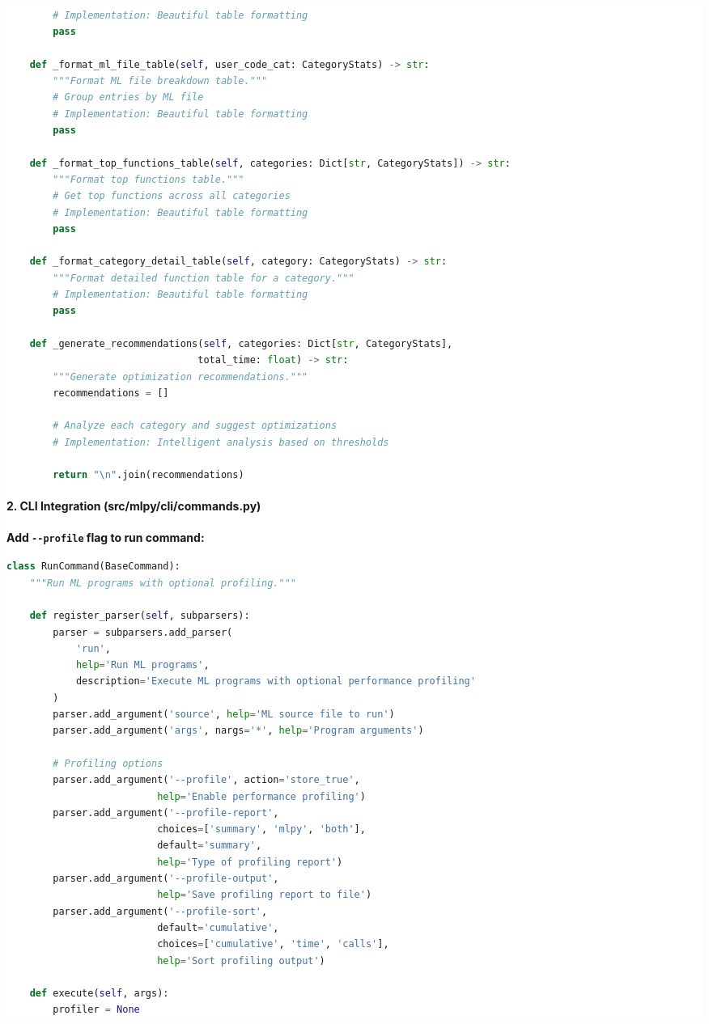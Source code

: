 ```python
        # Implementation: Beautiful table formatting
        pass

    def _format_ml_file_table(self, user_code_cat: CategoryStats) -> str:
        """Format ML file breakdown table."""
        # Group entries by ML file
        # Implementation: Beautiful table formatting
        pass

    def _format_top_functions_table(self, categories: Dict[str, CategoryStats]) -> str:
        """Format top functions table."""
        # Get top functions across all categories
        # Implementation: Beautiful table formatting
        pass

    def _format_category_detail_table(self, category: CategoryStats) -> str:
        """Format detailed function table for a category."""
        # Implementation: Beautiful table formatting
        pass

    def _generate_recommendations(self, categories: Dict[str, CategoryStats],
                                 total_time: float) -> str:
        """Generate optimization recommendations."""
        recommendations = []

        # Analyze each category and suggest optimizations
        # Implementation: Intelligent analysis based on thresholds

        return "\n".join(recommendations)
```

#### 2. CLI Integration (src/mlpy/cli/commands.py)

**Add `--profile` flag to run command:**

```python
class RunCommand(BaseCommand):
    """Run ML programs with optional profiling."""

    def register_parser(self, subparsers):
        parser = subparsers.add_parser(
            'run',
            help='Run ML programs',
            description='Execute ML programs with optional performance profiling'
        )
        parser.add_argument('source', help='ML source file to run')
        parser.add_argument('args', nargs='*', help='Program arguments')

        # Profiling options
        parser.add_argument('--profile', action='store_true',
                          help='Enable performance profiling')
        parser.add_argument('--profile-report',
                          choices=['summary', 'mlpy', 'both'],
                          default='summary',
                          help='Type of profiling report')
        parser.add_argument('--profile-output',
                          help='Save profiling report to file')
        parser.add_argument('--profile-sort',
                          default='cumulative',
                          choices=['cumulative', 'time', 'calls'],
                          help='Sort profiling output')

    def execute(self, args):
        profiler = None
```